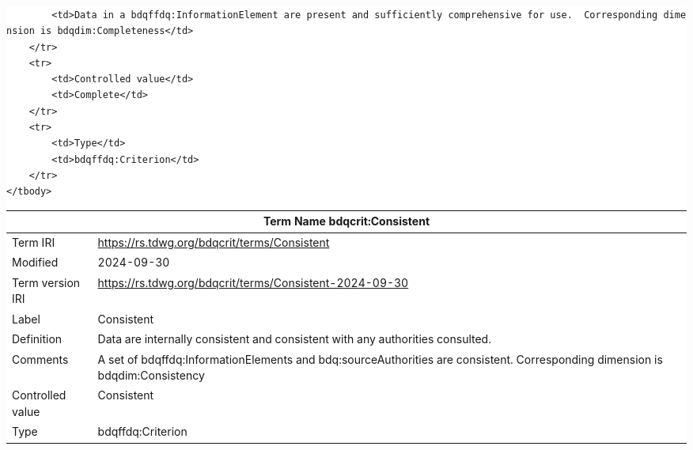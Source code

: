 			<td>Data in a bdqffdq:InformationElement are present and sufficiently comprehensive for use.  Corresponding dimension is bdqdim:Completeness</td>
		</tr>
		<tr>
			<td>Controlled value</td>
			<td>Complete</td>
		</tr>
		<tr>
			<td>Type</td>
			<td>bdqffdq:Criterion</td>
		</tr>
	</tbody>
</table>

<table>
	<thead>
		<tr>
			<th colspan="2"><a id="bdqcrit_Consistent"></a>Term Name  bdqcrit:Consistent</th>
		</tr>
	</thead>
	<tbody>
		<tr>
			<td>Term IRI</td>
			<td><a href="https://rs.tdwg.org/bdqcrit/terms/Consistent">https://rs.tdwg.org/bdqcrit/terms/Consistent</a></td>
		</tr>
		<tr>
			<td>Modified</td>
			<td>2024-09-30</td>
		</tr>
		<tr>
			<td>Term version IRI</td>
			<td><a href="https://rs.tdwg.org/bdqcrit/terms/Consistent-2024-09-30">https://rs.tdwg.org/bdqcrit/terms/Consistent-2024-09-30</a></td>
		</tr>
		<tr>
			<td>Label</td>
			<td>Consistent</td>
		</tr>
		<tr>
			<td>Definition</td>
			<td>Data are internally consistent and consistent with any authorities consulted. </td>
		</tr>
		<tr>
			<td>Comments</td>
			<td>A set of bdqffdq:InformationElements and bdq:sourceAuthorities are consistent.   Corresponding dimension is bdqdim:Consistency</td>
		</tr>
		<tr>
			<td>Controlled value</td>
			<td>Consistent</td>
		</tr>
		<tr>
			<td>Type</td>
			<td>bdqffdq:Criterion</td>
		</tr>
	</tbody>
</table>
